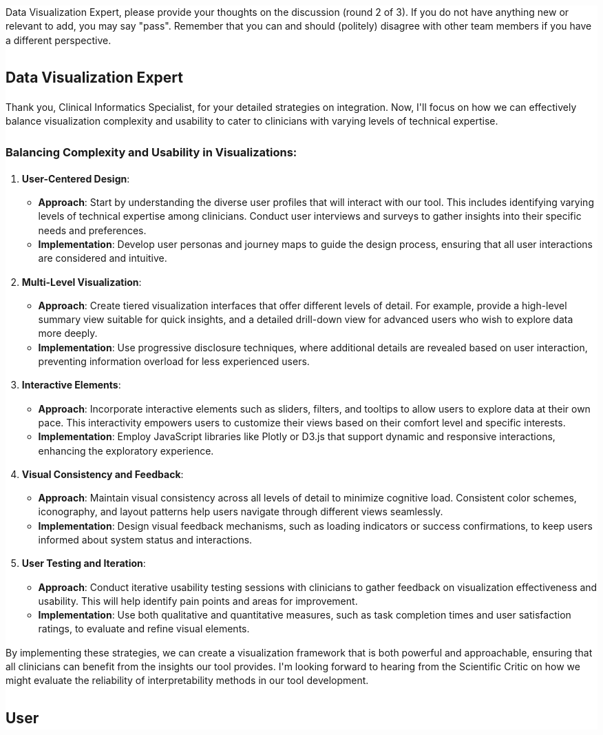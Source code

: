 Data Visualization Expert, please provide your thoughts on the discussion (round 2 of 3). If you do not have anything new or relevant to add, you may say "pass". Remember that you can and should (politely) disagree with other team members if you have a different perspective.

## Data Visualization Expert

Thank you, Clinical Informatics Specialist, for your detailed strategies on integration. Now, I'll focus on how we can effectively balance visualization complexity and usability to cater to clinicians with varying levels of technical expertise.

### Balancing Complexity and Usability in Visualizations:

1. **User-Centered Design**:
   - **Approach**: Start by understanding the diverse user profiles that will interact with our tool. This includes identifying varying levels of technical expertise among clinicians. Conduct user interviews and surveys to gather insights into their specific needs and preferences.
   - **Implementation**: Develop user personas and journey maps to guide the design process, ensuring that all user interactions are considered and intuitive.

2. **Multi-Level Visualization**:
   - **Approach**: Create tiered visualization interfaces that offer different levels of detail. For example, provide a high-level summary view suitable for quick insights, and a detailed drill-down view for advanced users who wish to explore data more deeply.
   - **Implementation**: Use progressive disclosure techniques, where additional details are revealed based on user interaction, preventing information overload for less experienced users.

3. **Interactive Elements**:
   - **Approach**: Incorporate interactive elements such as sliders, filters, and tooltips to allow users to explore data at their own pace. This interactivity empowers users to customize their views based on their comfort level and specific interests.
   - **Implementation**: Employ JavaScript libraries like Plotly or D3.js that support dynamic and responsive interactions, enhancing the exploratory experience.

4. **Visual Consistency and Feedback**:
   - **Approach**: Maintain visual consistency across all levels of detail to minimize cognitive load. Consistent color schemes, iconography, and layout patterns help users navigate through different views seamlessly.
   - **Implementation**: Design visual feedback mechanisms, such as loading indicators or success confirmations, to keep users informed about system status and interactions.

5. **User Testing and Iteration**:
   - **Approach**: Conduct iterative usability testing sessions with clinicians to gather feedback on visualization effectiveness and usability. This will help identify pain points and areas for improvement.
   - **Implementation**: Use both qualitative and quantitative measures, such as task completion times and user satisfaction ratings, to evaluate and refine visual elements.

By implementing these strategies, we can create a visualization framework that is both powerful and approachable, ensuring that all clinicians can benefit from the insights our tool provides. I'm looking forward to hearing from the Scientific Critic on how we might evaluate the reliability of interpretability methods in our tool development.

## User
